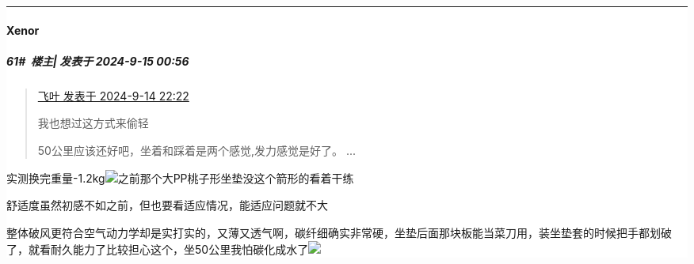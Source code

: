 
*****

####  Xenor  
##### 61#         楼主| 发表于 2024-9-15 00:56

<blockquote><a href="httphttps://bbs.saraba1st.com/2b/forum.php?mod=redirect&amp;goto=findpost&amp;pid=66208368&amp;ptid=2198749" target="_blank">飞叶 发表于 2024-9-14 22:22</a>

我也想过这方式来偷轻

50公里应该还好吧，坐着和踩着是两个感觉,发力感觉是好了。 ...</blockquote>
实测换完重量-1.2kg<img src="https://static.saraba1st.com/image/smiley/face2017/057.png" referrerpolicy="no-referrer">之前那个大PP桃子形坐垫没这个箭形的看着干练

舒适度虽然初感不如之前，但也要看适应情况，能适应问题就不大

整体破风更符合空气动力学却是实打实的，又薄又透气啊，碳纤细确实非常硬，坐垫后面那块板能当菜刀用，装坐垫套的时候把手都划破了，就看耐久能力了比较担心这个，坐50公里我怕碳化成水了<img src="https://static.saraba1st.com/image/smiley/face2017/068.png" referrerpolicy="no-referrer">

